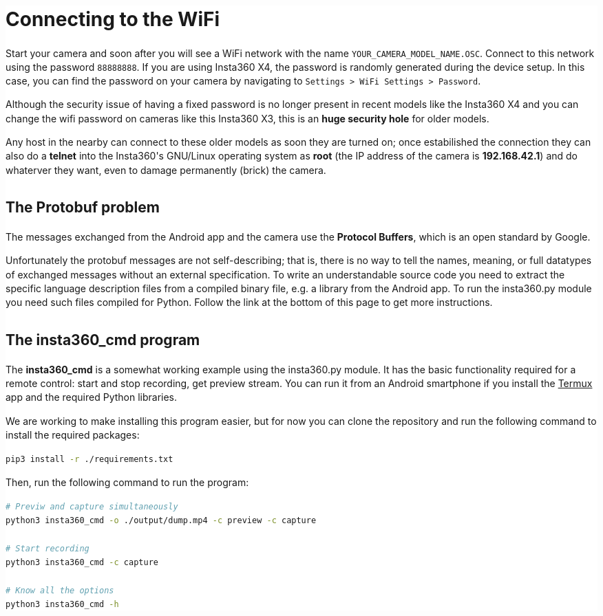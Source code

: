 # Connecting to the WiFi

<a id="connecting-to-the-wifi"></a>
Start your camera and soon after you will see a WiFi network with the name `YOUR_CAMERA_MODEL_NAME.OSC`. Connect to this network using the password `88888888`. If you are using Insta360 X4, the password is randomly generated during the device setup. In this case, you can find the password on your camera by navigating to `Settings > WiFi Settings > Password`.

Although the security issue of having a fixed password is no longer present in recent models like the Insta360 X4 and you can change the wifi password on cameras like this Insta360 X3, this is an **huge security hole** for older models.

Any host in the nearby can connect to these older models as soon they are turned on; once estabilished the connection they can also do a **telnet** into the Insta360's GNU/Linux operating system as **root** (the IP address of the camera is **192.168.42.1**) and do whaterver they want, even to damage permanently (brick) the camera.

## The Protobuf problem

The messages exchanged from the Android app and the camera
use the **Protocol Buffers**, which is an open standard by Google.

Unfortunately the protobuf messages are not self-describing;
that is, there is no way to tell the names, meaning, or full
datatypes of exchanged messages without an external
specification. To write an understandable source code you need
to extract the specific language description files from a
compiled binary file, e.g. a library from the Android app. To
run the insta360.py module you need such files compiled for
Python. Follow the link at the bottom of this page to get more
instructions.

## The insta360_cmd program

The **insta360_cmd** is a somewhat working example using the insta360.py module. It has the basic functionality required for a remote control: start and stop recording, get preview stream. You can run it from an Android smartphone if you install the [Termux](https://termux.dev/en/) app and the required Python libraries.

We are working to make installing this program easier, but for now you can clone the repository and run the following command to install the required packages:

```bash
pip3 install -r ./requirements.txt
```

Then, run the following command to run the program:

```bash
# Previw and capture simultaneously
python3 insta360_cmd -o ./output/dump.mp4 -c preview -c capture

# Start recording
python3 insta360_cmd -c capture

# Know all the options
python3 insta360_cmd -h
```
